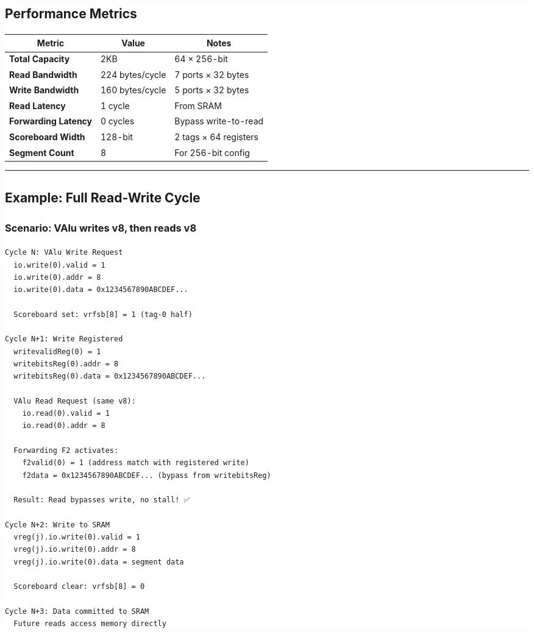 ## Performance Metrics

| Metric | Value | Notes |
|--------|-------|-------|
| **Total Capacity** | 2KB | 64 × 256-bit |
| **Read Bandwidth** | 224 bytes/cycle | 7 ports × 32 bytes |
| **Write Bandwidth** | 160 bytes/cycle | 5 ports × 32 bytes |
| **Read Latency** | 1 cycle | From SRAM |
| **Forwarding Latency** | 0 cycles | Bypass write-to-read |
| **Scoreboard Width** | 128-bit | 2 tags × 64 registers |
| **Segment Count** | 8 | For 256-bit config |

---

## Example: Full Read-Write Cycle

### Scenario: VAlu writes v8, then reads v8

```
Cycle N: VAlu Write Request
  io.write(0).valid = 1
  io.write(0).addr = 8
  io.write(0).data = 0x1234567890ABCDEF...
  
  Scoreboard set: vrfsb[8] = 1 (tag-0 half)

Cycle N+1: Write Registered
  writevalidReg(0) = 1
  writebitsReg(0).addr = 8
  writebitsReg(0).data = 0x1234567890ABCDEF...
  
  VAlu Read Request (same v8):
    io.read(0).valid = 1
    io.read(0).addr = 8
    
  Forwarding F2 activates:
    f2valid(0) = 1 (address match with registered write)
    f2data = 0x1234567890ABCDEF... (bypass from writebitsReg)
    
  Result: Read bypasses write, no stall! ✅

Cycle N+2: Write to SRAM
  vreg(j).io.write(0).valid = 1
  vreg(j).io.write(0).addr = 8
  vreg(j).io.write(0).data = segment data
  
  Scoreboard clear: vrfsb[8] = 0

Cycle N+3: Data committed to SRAM
  Future reads access memory directly
```
